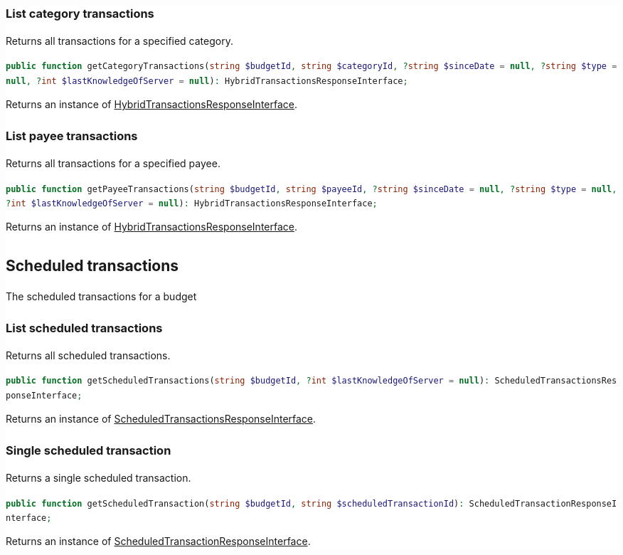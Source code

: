 ### List category transactions
Returns all transactions for a specified category.
```php
public function getCategoryTransactions(string $budgetId, string $categoryId, ?string $sinceDate = null, ?string $type = null, ?int $lastKnowledgeOfServer = null): HybridTransactionsResponseInterface;
```
Returns an instance of [HybridTransactionsResponseInterface](../src/Infrastructure/Transactions/HybridTransactionsResponseInterface.php).

### List payee transactions
Returns all transactions for a specified payee.
```php
public function getPayeeTransactions(string $budgetId, string $payeeId, ?string $sinceDate = null, ?string $type = null, ?int $lastKnowledgeOfServer = null): HybridTransactionsResponseInterface;
```
Returns an instance of [HybridTransactionsResponseInterface](../src/Infrastructure/Transactions/HybridTransactionsResponseInterface.php).

## Scheduled transactions
The scheduled transactions for a budget

### List scheduled transactions
Returns all scheduled transactions.
```php
public function getScheduledTransactions(string $budgetId, ?int $lastKnowledgeOfServer = null): ScheduledTransactionsResponseInterface;
```
Returns an instance of [ScheduledTransactionsResponseInterface](../src/Infrastructure/Transactions/ScheduledTransactionsResponseInterface.php).

### Single scheduled transaction
Returns a single scheduled transaction.
```php
public function getScheduledTransaction(string $budgetId, string $scheduledTransactionId): ScheduledTransactionResponseInterface;
```
Returns an instance of [ScheduledTransactionResponseInterface](../src/Infrastructure/Transactions/ScheduledTransactionResponseInterface.php).
